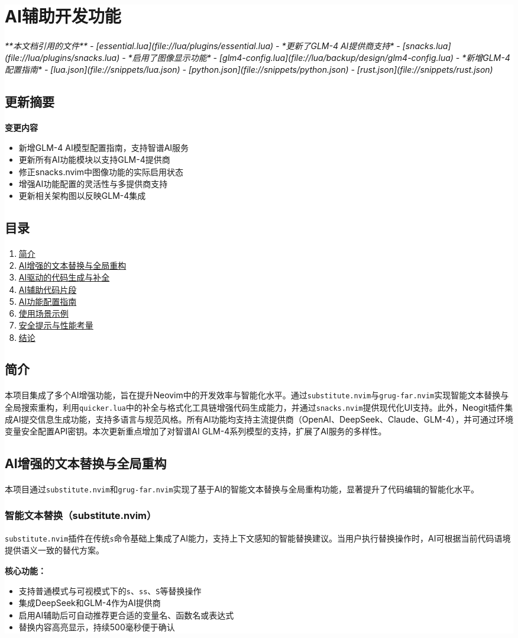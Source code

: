 # AI辅助开发功能

<cite>
**本文档引用的文件**  
- [essential.lua](file://lua/plugins/essential.lua) - *更新了GLM-4 AI提供商支持*
- [snacks.lua](file://lua/plugins/snacks.lua) - *启用了图像显示功能*
- [glm4-config.lua](file://lua/backup/design/glm4-config.lua) - *新增GLM-4配置指南*
- [lua.json](file://snippets/lua.json)
- [python.json](file://snippets/python.json)
- [rust.json](file://snippets/rust.json)
</cite>

## 更新摘要
**变更内容**  
- 新增GLM-4 AI模型配置指南，支持智谱AI服务
- 更新所有AI功能模块以支持GLM-4提供商
- 修正snacks.nvim中图像功能的实际启用状态
- 增强AI功能配置的灵活性与多提供商支持
- 更新相关架构图以反映GLM-4集成

## 目录
1. [简介](#简介)
2. [AI增强的文本替换与全局重构](#ai增强的文本替换与全局重构)
3. [AI驱动的代码生成与补全](#ai驱动的代码生成与补全)
4. [AI辅助代码片段](#ai辅助代码片段)
5. [AI功能配置指南](#ai功能配置指南)
6. [使用场景示例](#使用场景示例)
7. [安全提示与性能考量](#安全提示与性能考量)
8. [结论](#结论)

## 简介
本项目集成了多个AI增强功能，旨在提升Neovim中的开发效率与智能化水平。通过`substitute.nvim`与`grug-far.nvim`实现智能文本替换与全局搜索重构，利用`quicker.lua`中的补全与格式化工具链增强代码生成能力，并通过`snacks.nvim`提供现代化UI支持。此外，Neogit插件集成AI提交信息生成功能，支持多语言与规范风格。所有AI功能均支持主流提供商（OpenAI、DeepSeek、Claude、GLM-4），并可通过环境变量安全配置API密钥。本次更新重点增加了对智谱AI GLM-4系列模型的支持，扩展了AI服务的多样性。

## AI增强的文本替换与全局重构

本项目通过`substitute.nvim`和`grug-far.nvim`实现了基于AI的智能文本替换与全局重构功能，显著提升了代码编辑的智能化水平。

### 智能文本替换（substitute.nvim）

`substitute.nvim`插件在传统`s`命令基础上集成了AI能力，支持上下文感知的智能替换建议。当用户执行替换操作时，AI可根据当前代码语境提供语义一致的替代方案。

**核心功能：**
- 支持普通模式与可视模式下的`s`、`ss`、`S`等替换操作
- 集成DeepSeek和GLM-4作为AI提供商
- 启用AI辅助后可自动推荐更合适的变量名、函数名或表达式
- 替换内容高亮显示，持续500毫秒便于确认
